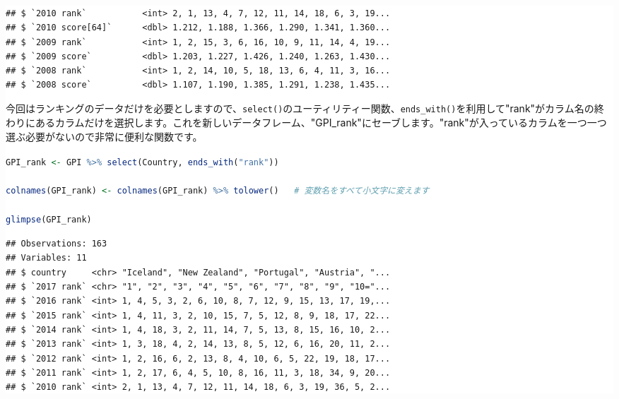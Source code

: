     ## $ `2010 rank`           <int> 2, 1, 13, 4, 7, 12, 11, 14, 18, 6, 3, 19...
    ## $ `2010 score[64]`      <dbl> 1.212, 1.188, 1.366, 1.290, 1.341, 1.360...
    ## $ `2009 rank`           <int> 1, 2, 15, 3, 6, 16, 10, 9, 11, 14, 4, 19...
    ## $ `2009 score`          <dbl> 1.203, 1.227, 1.426, 1.240, 1.263, 1.430...
    ## $ `2008 rank`           <int> 1, 2, 14, 10, 5, 18, 13, 6, 4, 11, 3, 16...
    ## $ `2008 score`          <dbl> 1.107, 1.190, 1.385, 1.291, 1.238, 1.435...

今回はランキングのデータだけを必要としますので、`select()`のユーティリティー関数、`ends_with()`を利用して"rank"がカラム名の終わりにあるカラムだけを選択します。これを新しいデータフレーム、"GPI\_rank"にセーブします。"rank"が入っているカラムを一つ一つ選ぶ必要がないので非常に便利な関数です。

``` r
GPI_rank <- GPI %>% select(Country, ends_with("rank"))

colnames(GPI_rank) <- colnames(GPI_rank) %>% tolower()   # 変数名をすべて小文字に変えます

glimpse(GPI_rank)
```

    ## Observations: 163
    ## Variables: 11
    ## $ country     <chr> "Iceland", "New Zealand", "Portugal", "Austria", "...
    ## $ `2017 rank` <chr> "1", "2", "3", "4", "5", "6", "7", "8", "9", "10="...
    ## $ `2016 rank` <int> 1, 4, 5, 3, 2, 6, 10, 8, 7, 12, 9, 15, 13, 17, 19,...
    ## $ `2015 rank` <int> 1, 4, 11, 3, 2, 10, 15, 7, 5, 12, 8, 9, 18, 17, 22...
    ## $ `2014 rank` <int> 1, 4, 18, 3, 2, 11, 14, 7, 5, 13, 8, 15, 16, 10, 2...
    ## $ `2013 rank` <int> 1, 3, 18, 4, 2, 14, 13, 8, 5, 12, 6, 16, 20, 11, 2...
    ## $ `2012 rank` <int> 1, 2, 16, 6, 2, 13, 8, 4, 10, 6, 5, 22, 19, 18, 17...
    ## $ `2011 rank` <int> 1, 2, 17, 6, 4, 5, 10, 8, 16, 11, 3, 18, 34, 9, 20...
    ## $ `2010 rank` <int> 2, 1, 13, 4, 7, 12, 11, 14, 18, 6, 3, 19, 36, 5, 2...